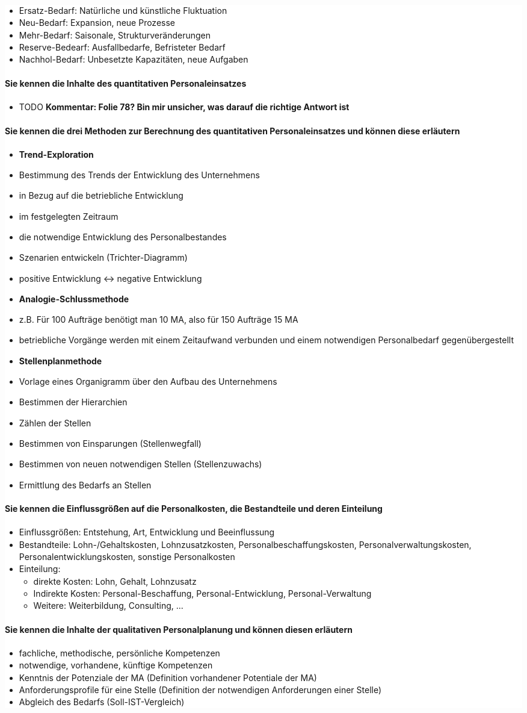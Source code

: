 - Ersatz-Bedarf: Natürliche und künstliche Fluktuation
- Neu-Bedarf: Expansion, neue Prozesse
- Mehr-Bedarf: Saisonale, Strukturveränderungen
- Reserve-Bedearf: Ausfallbedarfe, Befristeter Bedarf
- Nachhol-Bedarf: Unbesetzte Kapazitäten, neue Aufgaben

#### Sie kennen die Inhalte des quantitativen Personaleinsatzes

- TODO **Kommentar: Folie 78? Bin mir unsicher, was darauf die richtige Antwort ist**

#### Sie kennen die drei Methoden zur Berechnung des quantitativen Personaleinsatzes und können diese erläutern

- **Trend-Exploration**
- Bestimmung des Trends der Entwicklung des Unternehmens
- in Bezug auf die betriebliche Entwicklung
- im festgelegten Zeitraum
- die notwendige Entwicklung des Personalbestandes
- Szenarien entwickeln (Trichter-Diagramm)
- positive Entwicklung $\leftrightarrow$ negative Entwicklung

- **Analogie-Schlussmethode**
- z.B. Für 100 Aufträge benötigt man 10 MA, also für 150 Aufträge 15 MA
- betriebliche Vorgänge werden mit einem Zeitaufwand verbunden und einem notwendigen Personalbedarf gegenübergestellt

- **Stellenplanmethode**
- Vorlage eines Organigramm über den Aufbau des Unternehmens
- Bestimmen der Hierarchien
- Zählen der Stellen
- Bestimmen von Einsparungen (Stellenwegfall)
- Bestimmen von neuen notwendigen Stellen (Stellenzuwachs)
- Ermittlung des Bedarfs an Stellen


#### Sie kennen die Einflussgrößen auf die Personalkosten, die Bestandteile und deren Einteilung

- Einflussgrößen: Entstehung, Art, Entwicklung und Beeinflussung
- Bestandteile: Lohn-/Gehaltskosten, Lohnzusatzkosten, Personalbeschaffungskosten, Personalverwaltungskosten, Personalentwicklungskosten, sonstige Personalkosten
- Einteilung:
  - direkte Kosten: Lohn, Gehalt, Lohnzusatz
  - Indirekte Kosten: Personal-Beschaffung, Personal-Entwicklung, Personal-Verwaltung
  - Weitere: Weiterbildung, Consulting, ...

#### Sie kennen die Inhalte der qualitativen Personalplanung und können diesen erläutern

- fachliche, methodische, persönliche Kompetenzen
- notwendige, vorhandene, künftige Kompetenzen
- Kenntnis der Potenziale der MA (Definition vorhandener Potentiale der MA)
- Anforderungsprofile für eine Stelle (Definition der notwendigen Anforderungen einer Stelle)
- Abgleich des Bedarfs (Soll-IST-Vergleich)
